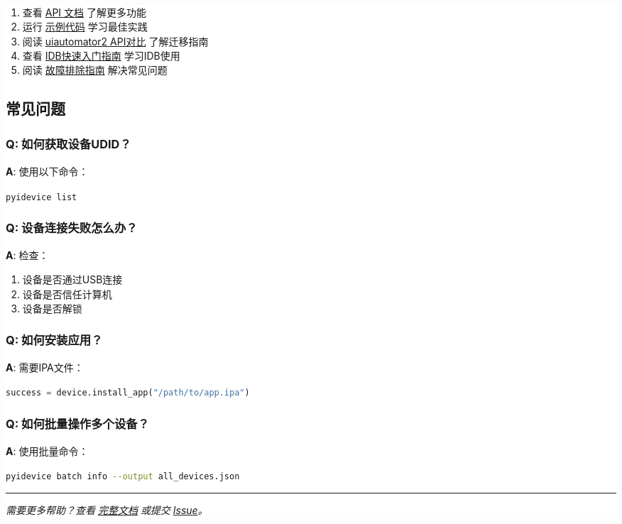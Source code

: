 1. 查看 [API 文档](api/) 了解更多功能
2. 运行 [示例代码](examples/) 学习最佳实践
3. 阅读 [uiautomator2 API对比](../uiautomator2_API对比.md) 了解迁移指南
4. 查看 [IDB快速入门指南](../IDB快速入门指南.md) 学习IDB使用
5. 阅读 [故障排除指南](troubleshooting.md) 解决常见问题

## 常见问题

### Q: 如何获取设备UDID？
**A**: 使用以下命令：
```bash
pyidevice list
```

### Q: 设备连接失败怎么办？
**A**: 检查：
1. 设备是否通过USB连接
2. 设备是否信任计算机
3. 设备是否解锁

### Q: 如何安装应用？
**A**: 需要IPA文件：
```python
success = device.install_app("/path/to/app.ipa")
```

### Q: 如何批量操作多个设备？
**A**: 使用批量命令：
```bash
pyidevice batch info --output all_devices.json
```

---

*需要更多帮助？查看 [完整文档](README.md) 或提交 [Issue](https://github.com/yourusername/pyidevice/issues)。*
